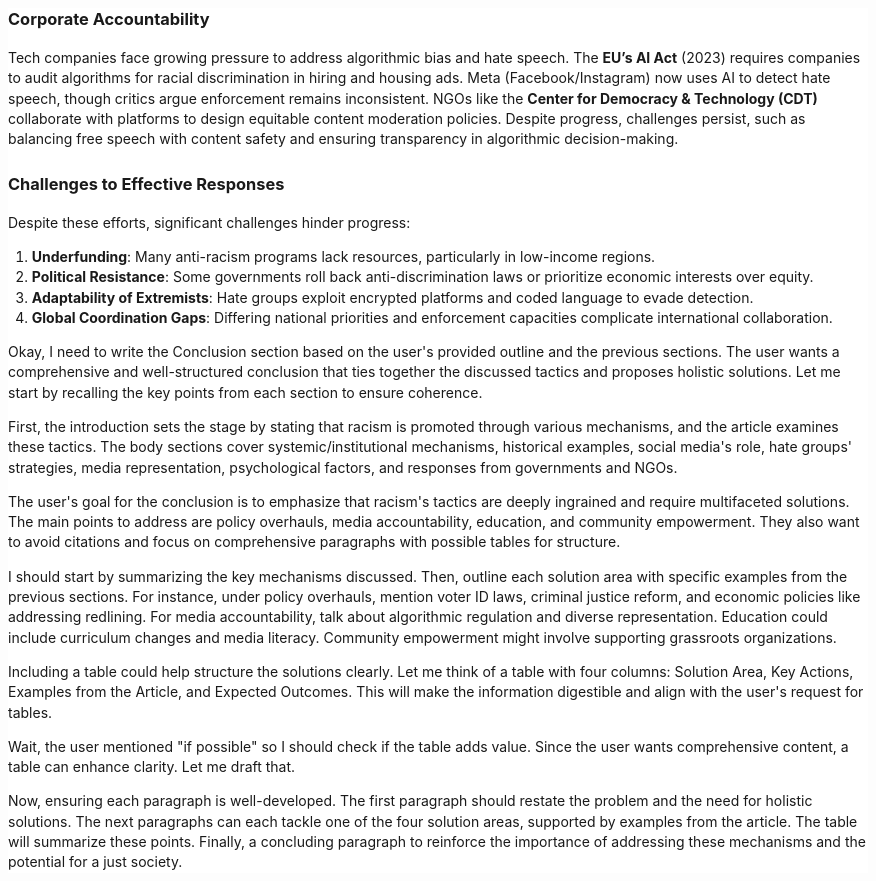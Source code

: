 ### Corporate Accountability  
Tech companies face growing pressure to address algorithmic bias and hate speech. The **EU’s AI Act** (2023) requires companies to audit algorithms for racial discrimination in hiring and housing ads. Meta (Facebook/Instagram) now uses AI to detect hate speech, though critics argue enforcement remains inconsistent. NGOs like the **Center for Democracy & Technology (CDT)** collaborate with platforms to design equitable content moderation policies. Despite progress, challenges persist, such as balancing free speech with content safety and ensuring transparency in algorithmic decision-making.  

### Challenges to Effective Responses  
Despite these efforts, significant challenges hinder progress:  
1. **Underfunding**: Many anti-racism programs lack resources, particularly in low-income regions.  
2. **Political Resistance**: Some governments roll back anti-discrimination laws or prioritize economic interests over equity.  
3. **Adaptability of Extremists**: Hate groups exploit encrypted platforms and coded language to evade detection.  
4. **Global Coordination Gaps**: Differing national priorities and enforcement capacities complicate international collaboration.


Okay, I need to write the Conclusion section based on the user's provided outline and the previous sections. The user wants a comprehensive and well-structured conclusion that ties together the discussed tactics and proposes holistic solutions. Let me start by recalling the key points from each section to ensure coherence.

First, the introduction sets the stage by stating that racism is promoted through various mechanisms, and the article examines these tactics. The body sections cover systemic/institutional mechanisms, historical examples, social media's role, hate groups' strategies, media representation, psychological factors, and responses from governments and NGOs.

The user's goal for the conclusion is to emphasize that racism's tactics are deeply ingrained and require multifaceted solutions. The main points to address are policy overhauls, media accountability, education, and community empowerment. They also want to avoid citations and focus on comprehensive paragraphs with possible tables for structure.

I should start by summarizing the key mechanisms discussed. Then, outline each solution area with specific examples from the previous sections. For instance, under policy overhauls, mention voter ID laws, criminal justice reform, and economic policies like addressing redlining. For media accountability, talk about algorithmic regulation and diverse representation. Education could include curriculum changes and media literacy. Community empowerment might involve supporting grassroots organizations.

Including a table could help structure the solutions clearly. Let me think of a table with four columns: Solution Area, Key Actions, Examples from the Article, and Expected Outcomes. This will make the information digestible and align with the user's request for tables.

Wait, the user mentioned "if possible" so I should check if the table adds value. Since the user wants comprehensive content, a table can enhance clarity. Let me draft that.

Now, ensuring each paragraph is well-developed. The first paragraph should restate the problem and the need for holistic solutions. The next paragraphs can each tackle one of the four solution areas, supported by examples from the article. The table will summarize these points. Finally, a concluding paragraph to reinforce the importance of addressing these mechanisms and the potential for a just society.
